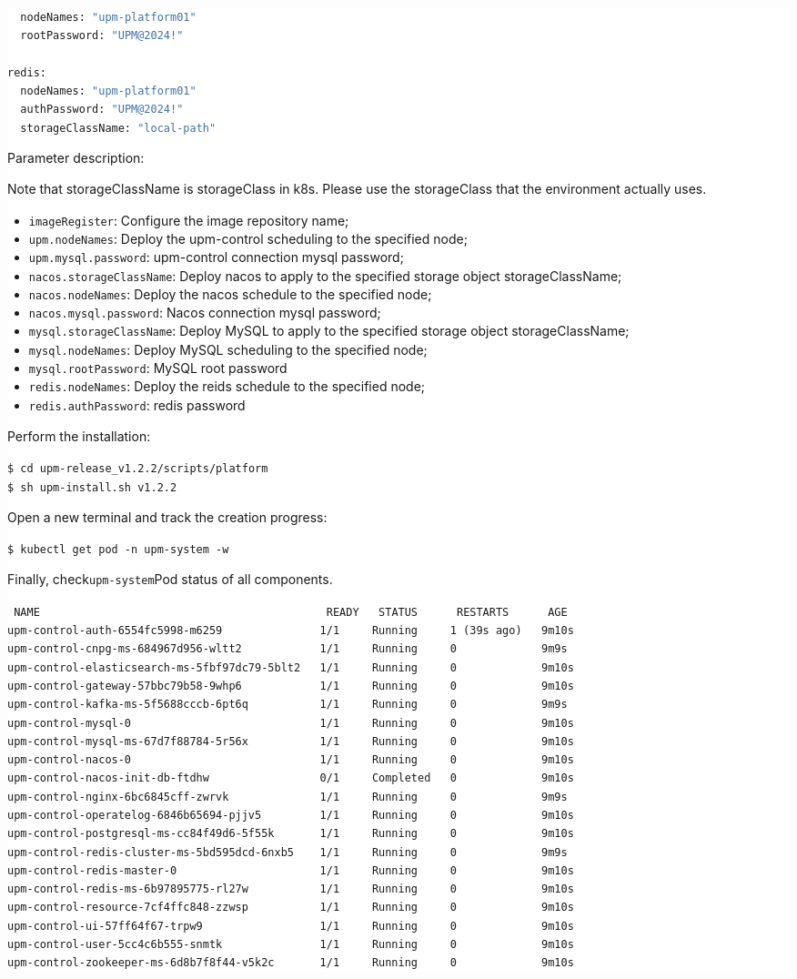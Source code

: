 ```bash
  nodeNames: "upm-platform01"
  rootPassword: "UPM@2024!"

redis:
  nodeNames: "upm-platform01"
  authPassword: "UPM@2024!"
  storageClassName: "local-path"
```

Parameter description:

Note that storageClassName is storageClass in k8s. Please use the storageClass that the environment actually uses.

* `imageRegister`: Configure the image repository name;
* `upm.nodeNames`: Deploy the upm-control scheduling to the specified node;
* `upm.mysql.password`: upm-control connection mysql password;
* `nacos.storageClassName`: Deploy nacos to apply to the specified storage object storageClassName;
* `nacos.nodeNames`: Deploy the nacos schedule to the specified node;
* `nacos.mysql.password`: Nacos connection mysql password;
* `mysql.storageClassName`: Deploy MySQL to apply to the specified storage object storageClassName;
* `mysql.nodeNames`: Deploy MySQL scheduling to the specified node;
* `mysql.rootPassword`: MySQL root password
* `redis.nodeNames`: Deploy the reids schedule to the specified node;
* `redis.authPassword`: redis password

Perform the installation:

```bash
$ cd upm-release_v1.2.2/scripts/platform
$ sh upm-install.sh v1.2.2
```

Open a new terminal and track the creation progress:

```
$ kubectl get pod -n upm-system -w
```

Finally, check`upm-system`Pod status of all components.

```
 NAME                                            READY   STATUS      RESTARTS      AGE
upm-control-auth-6554fc5998-m6259               1/1     Running     1 (39s ago)   9m10s
upm-control-cnpg-ms-684967d956-wltt2            1/1     Running     0             9m9s
upm-control-elasticsearch-ms-5fbf97dc79-5blt2   1/1     Running     0             9m10s
upm-control-gateway-57bbc79b58-9whp6            1/1     Running     0             9m10s
upm-control-kafka-ms-5f5688cccb-6pt6q           1/1     Running     0             9m9s
upm-control-mysql-0                             1/1     Running     0             9m10s
upm-control-mysql-ms-67d7f88784-5r56x           1/1     Running     0             9m10s
upm-control-nacos-0                             1/1     Running     0             9m10s
upm-control-nacos-init-db-ftdhw                 0/1     Completed   0             9m10s
upm-control-nginx-6bc6845cff-zwrvk              1/1     Running     0             9m9s
upm-control-operatelog-6846b65694-pjjv5         1/1     Running     0             9m10s
upm-control-postgresql-ms-cc84f49d6-5f55k       1/1     Running     0             9m10s
upm-control-redis-cluster-ms-5bd595dcd-6nxb5    1/1     Running     0             9m9s
upm-control-redis-master-0                      1/1     Running     0             9m10s
upm-control-redis-ms-6b97895775-rl27w           1/1     Running     0             9m10s
upm-control-resource-7cf4ffc848-zzwsp           1/1     Running     0             9m10s
upm-control-ui-57ff64f67-trpw9                  1/1     Running     0             9m10s
upm-control-user-5cc4c6b555-snmtk               1/1     Running     0             9m10s
upm-control-zookeeper-ms-6d8b7f8f44-v5k2c       1/1     Running     0             9m10s
```
